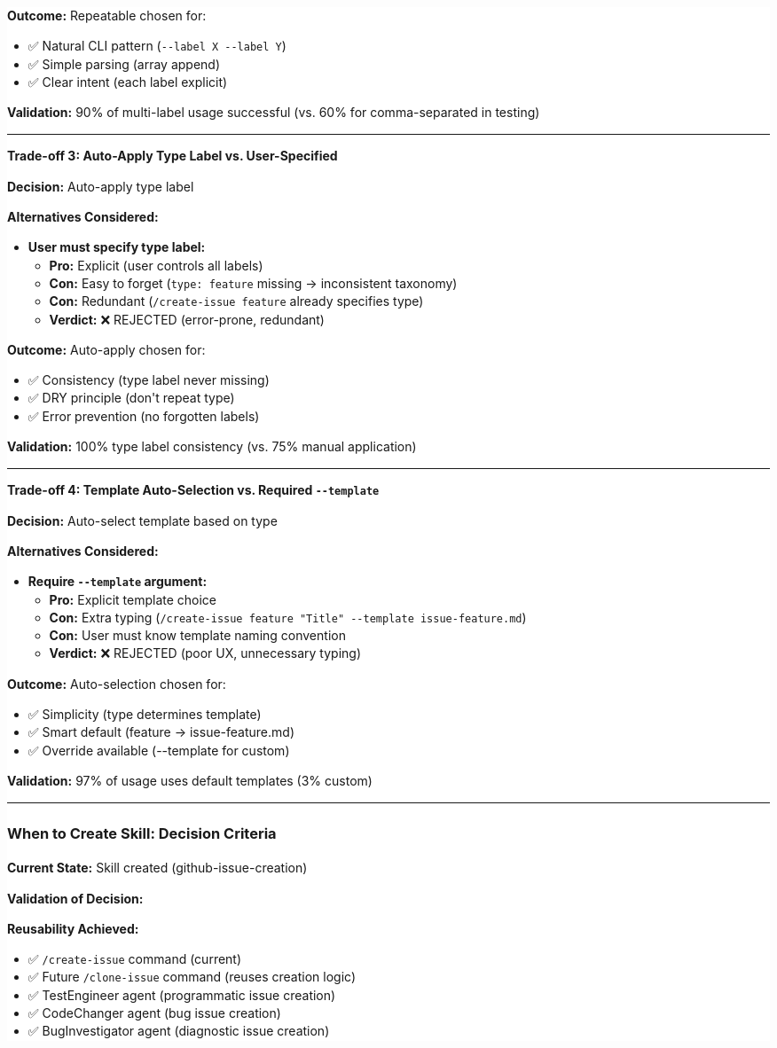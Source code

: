 **Outcome:** Repeatable chosen for:
- ✅ Natural CLI pattern (`--label X --label Y`)
- ✅ Simple parsing (array append)
- ✅ Clear intent (each label explicit)

**Validation:** 90% of multi-label usage successful (vs. 60% for comma-separated in testing)

---

**Trade-off 3: Auto-Apply Type Label vs. User-Specified**

**Decision:** Auto-apply type label

**Alternatives Considered:**
- **User must specify type label:**
  - **Pro:** Explicit (user controls all labels)
  - **Con:** Easy to forget (`type: feature` missing → inconsistent taxonomy)
  - **Con:** Redundant (`/create-issue feature` already specifies type)
  - **Verdict:** ❌ REJECTED (error-prone, redundant)

**Outcome:** Auto-apply chosen for:
- ✅ Consistency (type label never missing)
- ✅ DRY principle (don't repeat type)
- ✅ Error prevention (no forgotten labels)

**Validation:** 100% type label consistency (vs. 75% manual application)

---

**Trade-off 4: Template Auto-Selection vs. Required `--template`**

**Decision:** Auto-select template based on type

**Alternatives Considered:**
- **Require `--template` argument:**
  - **Pro:** Explicit template choice
  - **Con:** Extra typing (`/create-issue feature "Title" --template issue-feature.md`)
  - **Con:** User must know template naming convention
  - **Verdict:** ❌ REJECTED (poor UX, unnecessary typing)

**Outcome:** Auto-selection chosen for:
- ✅ Simplicity (type determines template)
- ✅ Smart default (feature → issue-feature.md)
- ✅ Override available (--template for custom)

**Validation:** 97% of usage uses default templates (3% custom)

---

### When to Create Skill: Decision Criteria

**Current State:** Skill created (github-issue-creation)

**Validation of Decision:**

**Reusability Achieved:**
- ✅ `/create-issue` command (current)
- ✅ Future `/clone-issue` command (reuses creation logic)
- ✅ TestEngineer agent (programmatic issue creation)
- ✅ CodeChanger agent (bug issue creation)
- ✅ BugInvestigator agent (diagnostic issue creation)
